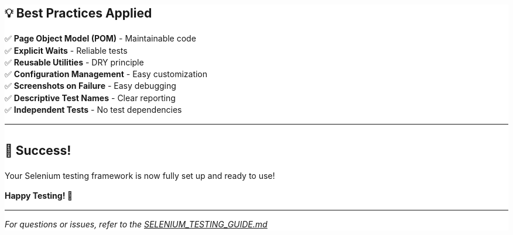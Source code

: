 
## 💡 Best Practices Applied

✅ **Page Object Model (POM)** - Maintainable code  
✅ **Explicit Waits** - Reliable tests  
✅ **Reusable Utilities** - DRY principle  
✅ **Configuration Management** - Easy customization  
✅ **Screenshots on Failure** - Easy debugging  
✅ **Descriptive Test Names** - Clear reporting  
✅ **Independent Tests** - No test dependencies

---

## 🎉 Success!

Your Selenium testing framework is now fully set up and ready to use!

**Happy Testing! 🚀**

---

_For questions or issues, refer to the [SELENIUM_TESTING_GUIDE.md](./selenium/SELENIUM_TESTING_GUIDE.md)_
